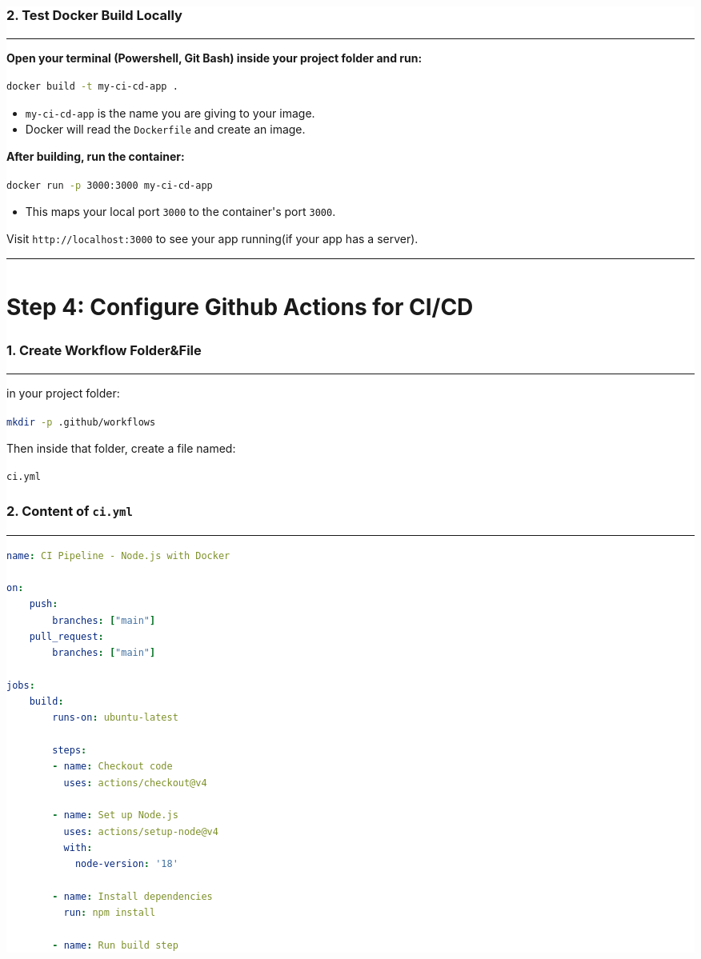 ```Dockerfile

```
### 2. Test Docker Build Locally 
---
**Open your terminal (Powershell, Git Bash) inside your project folder and run:**

```Bash
docker build -t my-ci-cd-app . 
```

- `my-ci-cd-app` is the name you are giving to your image.
- Docker will read the `Dockerfile` and create an image.

**After building, run the container:**
```Bash
docker run -p 3000:3000 my-ci-cd-app
```
- This maps your local port `3000` to the container's port `3000`.

Visit `http://localhost:3000` to see your app running(if your app has a server).

---
# Step 4: Configure Github Actions for CI/CD
### 1. Create Workflow Folder&File
---
in your project folder:
```Bash
mkdir -p .github/workflows
```

Then inside that folder, create a file named:
```
ci.yml
```

### 2. Content of `ci.yml`
---
```yaml
name: CI Pipeline - Node.js with Docker

on:
    push:
        branches: ["main"]
    pull_request:
        branches: ["main"]

jobs:
    build: 
        runs-on: ubuntu-latest
    
        steps:
        - name: Checkout code
          uses: actions/checkout@v4

        - name: Set up Node.js
          uses: actions/setup-node@v4
          with:
            node-version: '18'
        
        - name: Install dependencies
          run: npm install

        - name: Run build step
```
